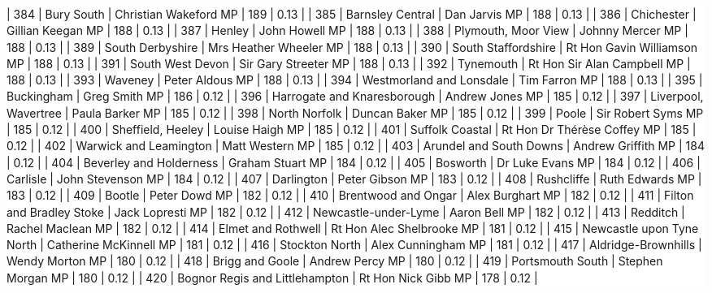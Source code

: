 | 384 | Bury South | Christian Wakeford MP | 189 | 0.13 |
| 385 | Barnsley Central | Dan Jarvis MP | 188 | 0.13 |
| 386 | Chichester | Gillian Keegan MP | 188 | 0.13 |
| 387 | Henley | John Howell MP | 188 | 0.13 |
| 388 | Plymouth, Moor View | Johnny Mercer MP | 188 | 0.13 |
| 389 | South Derbyshire | Mrs Heather Wheeler MP | 188 | 0.13 |
| 390 | South Staffordshire | Rt Hon Gavin Williamson MP | 188 | 0.13 |
| 391 | South West Devon | Sir Gary Streeter MP | 188 | 0.13 |
| 392 | Tynemouth | Rt Hon Sir Alan Campbell MP | 188 | 0.13 |
| 393 | Waveney | Peter Aldous MP | 188 | 0.13 |
| 394 | Westmorland and Lonsdale | Tim Farron MP | 188 | 0.13 |
| 395 | Buckingham | Greg Smith MP | 186 | 0.12 |
| 396 | Harrogate and Knaresborough | Andrew Jones MP | 185 | 0.12 |
| 397 | Liverpool, Wavertree | Paula Barker MP | 185 | 0.12 |
| 398 | North Norfolk | Duncan Baker MP | 185 | 0.12 |
| 399 | Poole | Sir Robert Syms MP | 185 | 0.12 |
| 400 | Sheffield, Heeley | Louise Haigh MP | 185 | 0.12 |
| 401 | Suffolk Coastal | Rt Hon Dr Thérèse Coffey MP | 185 | 0.12 |
| 402 | Warwick and Leamington | Matt Western MP | 185 | 0.12 |
| 403 | Arundel and South Downs | Andrew Griffith MP | 184 | 0.12 |
| 404 | Beverley and Holderness | Graham Stuart MP | 184 | 0.12 |
| 405 | Bosworth | Dr Luke Evans MP | 184 | 0.12 |
| 406 | Carlisle | John Stevenson MP | 184 | 0.12 |
| 407 | Darlington | Peter Gibson MP | 183 | 0.12 |
| 408 | Rushcliffe | Ruth Edwards MP | 183 | 0.12 |
| 409 | Bootle | Peter Dowd MP | 182 | 0.12 |
| 410 | Brentwood and Ongar | Alex Burghart MP | 182 | 0.12 |
| 411 | Filton and Bradley Stoke | Jack Lopresti MP | 182 | 0.12 |
| 412 | Newcastle-under-Lyme | Aaron Bell MP | 182 | 0.12 |
| 413 | Redditch | Rachel Maclean MP | 182 | 0.12 |
| 414 | Elmet and Rothwell | Rt Hon Alec Shelbrooke MP | 181 | 0.12 |
| 415 | Newcastle upon Tyne North | Catherine McKinnell MP | 181 | 0.12 |
| 416 | Stockton North | Alex Cunningham MP | 181 | 0.12 |
| 417 | Aldridge-Brownhills | Wendy Morton MP | 180 | 0.12 |
| 418 | Brigg and Goole | Andrew Percy MP | 180 | 0.12 |
| 419 | Portsmouth South | Stephen Morgan MP | 180 | 0.12 |
| 420 | Bognor Regis and Littlehampton | Rt Hon Nick Gibb MP | 178 | 0.12 |
